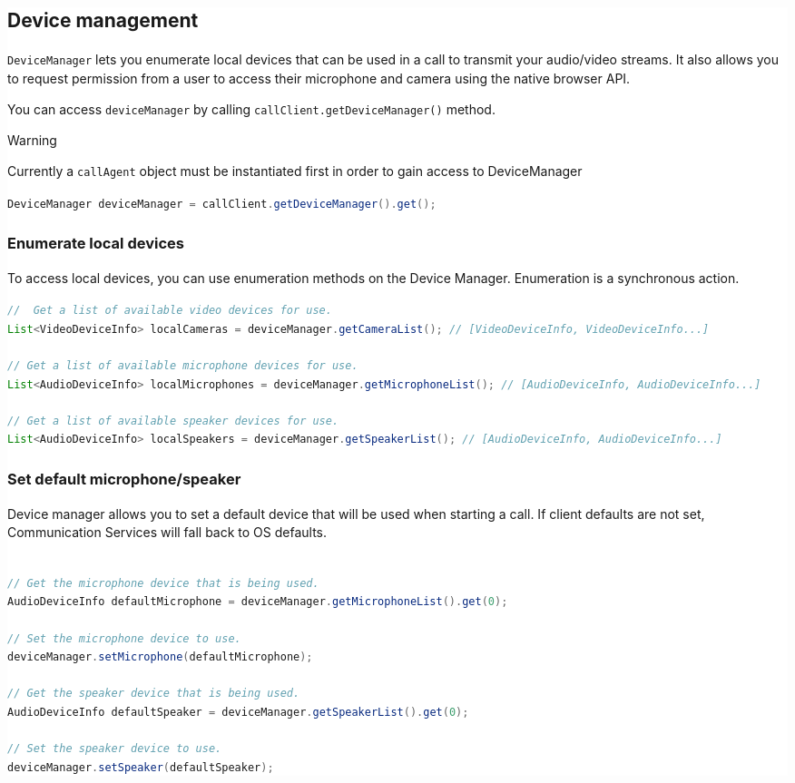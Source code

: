 
## Device management

`DeviceManager` lets you enumerate local devices that can be used in a call to transmit your audio/video streams. It also allows you to request permission from a user to access their microphone and camera using the native browser API.

You can access `deviceManager` by calling `callClient.getDeviceManager()` method.
> [!WARNING]
> Currently a `callAgent` object must be instantiated first in order to gain access to DeviceManager

```java
DeviceManager deviceManager = callClient.getDeviceManager().get();
```

### Enumerate local devices

To access local devices, you can use enumeration methods on the Device Manager. Enumeration is a synchronous action.

```java
//  Get a list of available video devices for use.
List<VideoDeviceInfo> localCameras = deviceManager.getCameraList(); // [VideoDeviceInfo, VideoDeviceInfo...]

// Get a list of available microphone devices for use.
List<AudioDeviceInfo> localMicrophones = deviceManager.getMicrophoneList(); // [AudioDeviceInfo, AudioDeviceInfo...]

// Get a list of available speaker devices for use.
List<AudioDeviceInfo> localSpeakers = deviceManager.getSpeakerList(); // [AudioDeviceInfo, AudioDeviceInfo...]
```

### Set default microphone/speaker

Device manager allows you to set a default device that will be used when starting a call.
If client defaults are not set, Communication Services will fall back to OS defaults.

```java

// Get the microphone device that is being used.
AudioDeviceInfo defaultMicrophone = deviceManager.getMicrophoneList().get(0);

// Set the microphone device to use.
deviceManager.setMicrophone(defaultMicrophone);

// Get the speaker device that is being used.
AudioDeviceInfo defaultSpeaker = deviceManager.getSpeakerList().get(0);

// Set the speaker device to use.
deviceManager.setSpeaker(defaultSpeaker);
```
